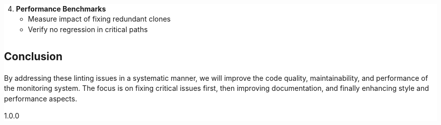 4. **Performance Benchmarks**
   - Measure impact of fixing redundant clones
   - Verify no regression in critical paths

## Conclusion

By addressing these linting issues in a systematic manner, we will improve the code quality, maintainability, and performance of the monitoring system. The focus is on fixing critical issues first, then improving documentation, and finally enhancing style and performance aspects.

<version>1.0.0</version> 